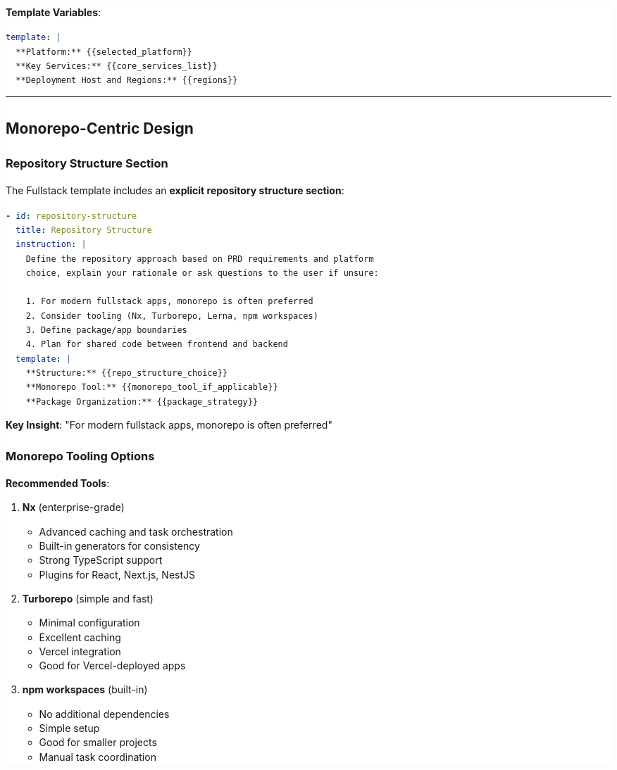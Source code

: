 **Template Variables**:
```yaml
template: |
  **Platform:** {{selected_platform}}
  **Key Services:** {{core_services_list}}
  **Deployment Host and Regions:** {{regions}}
```

---

## Monorepo-Centric Design

### Repository Structure Section

The Fullstack template includes an **explicit repository structure section**:

```yaml
- id: repository-structure
  title: Repository Structure
  instruction: |
    Define the repository approach based on PRD requirements and platform
    choice, explain your rationale or ask questions to the user if unsure:

    1. For modern fullstack apps, monorepo is often preferred
    2. Consider tooling (Nx, Turborepo, Lerna, npm workspaces)
    3. Define package/app boundaries
    4. Plan for shared code between frontend and backend
  template: |
    **Structure:** {{repo_structure_choice}}
    **Monorepo Tool:** {{monorepo_tool_if_applicable}}
    **Package Organization:** {{package_strategy}}
```

**Key Insight**: "For modern fullstack apps, monorepo is often preferred"

### Monorepo Tooling Options

**Recommended Tools**:

1. **Nx** (enterprise-grade)
   - Advanced caching and task orchestration
   - Built-in generators for consistency
   - Strong TypeScript support
   - Plugins for React, Next.js, NestJS

2. **Turborepo** (simple and fast)
   - Minimal configuration
   - Excellent caching
   - Vercel integration
   - Good for Vercel-deployed apps

3. **npm workspaces** (built-in)
   - No additional dependencies
   - Simple setup
   - Good for smaller projects
   - Manual task coordination
